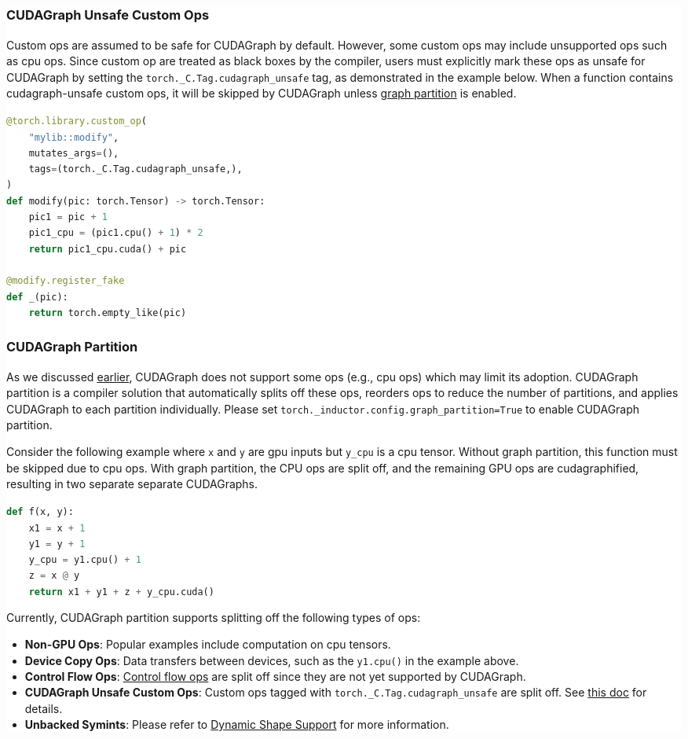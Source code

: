 ### CUDAGraph Unsafe Custom Ops
Custom ops are assumed to be safe for CUDAGraph by default. However, some custom ops may include unsupported ops such as cpu ops. Since custom op are treated as black boxes by the compiler, users must explicitly mark these ops as unsafe for CUDAGraph by setting the `torch._C.Tag.cudagraph_unsafe` tag, as demonstrated in the example below. When a function contains cudagraph-unsafe custom ops, it will be skipped by CUDAGraph unless [graph partition](#CUDAGraph-Partition) is enabled.

```python
@torch.library.custom_op(
    "mylib::modify",
    mutates_args=(),
    tags=(torch._C.Tag.cudagraph_unsafe,),
)
def modify(pic: torch.Tensor) -> torch.Tensor:
    pic1 = pic + 1
    pic1_cpu = (pic1.cpu() + 1) * 2
    return pic1_cpu.cuda() + pic

@modify.register_fake
def _(pic):
    return torch.empty_like(pic)
```

### CUDAGraph Partition

As we discussed [earlier](#Reasons-for-Skipping-CUDAGraph), CUDAGraph does not support some ops (e.g., cpu ops) which may limit its adoption. CUDAGraph partition is a compiler solution that automatically splits off these ops, reorders ops to reduce the number of partitions, and applies CUDAGraph to each partition individually. Please set `torch._inductor.config.graph_partition=True` to enable CUDAGraph partition.

Consider the following example where `x` and `y` are gpu inputs but `y_cpu` is a cpu tensor. Without graph partition, this function must be skipped due to cpu ops. With graph partition, the CPU ops are split off, and the remaining GPU ops are cudagraphified, resulting in two separate separate CUDAGraphs.

```python
def f(x, y):
    x1 = x + 1
    y1 = y + 1
    y_cpu = y1.cpu() + 1
    z = x @ y
    return x1 + y1 + z + y_cpu.cuda()
```

Currently, CUDAGraph partition supports splitting off the following types of ops:

- **Non-GPU Ops**: Popular examples include computation on cpu tensors.
- **Device Copy Ops**: Data transfers between devices, such as the `y1.cpu()` in the example above.
- **Control Flow Ops**: [Control flow ops](https://docs.pytorch.org/docs/stable/cond.html) are split off since they are not yet supported by CUDAGraph.
- **CUDAGraph Unsafe Custom Ops**: Custom ops tagged with `torch._C.Tag.cudagraph_unsafe` are split off. See [this doc](#CUDAGraph-Unsafe-Custom-Ops) for details.
- **Unbacked Symints**: Please refer to [Dynamic Shape Support](#Dynamic-Shape-Support) for more information.
